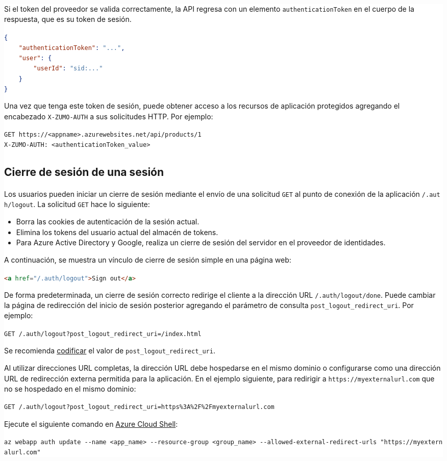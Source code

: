 Si el token del proveedor se valida correctamente, la API regresa con un elemento `authenticationToken` en el cuerpo de la respuesta, que es su token de sesión. 

```json
{
    "authenticationToken": "...",
    "user": {
        "userId": "sid:..."
    }
}
```

Una vez que tenga este token de sesión, puede obtener acceso a los recursos de aplicación protegidos agregando el encabezado `X-ZUMO-AUTH` a sus solicitudes HTTP. Por ejemplo: 

```
GET https://<appname>.azurewebsites.net/api/products/1
X-ZUMO-AUTH: <authenticationToken_value>
```

## <a name="sign-out-of-a-session"></a>Cierre de sesión de una sesión

Los usuarios pueden iniciar un cierre de sesión mediante el envío de una solicitud `GET` al punto de conexión de la aplicación `/.auth/logout`. La solicitud `GET` hace lo siguiente:

- Borra las cookies de autenticación de la sesión actual.
- Elimina los tokens del usuario actual del almacén de tokens.
- Para Azure Active Directory y Google, realiza un cierre de sesión del servidor en el proveedor de identidades.

A continuación, se muestra un vínculo de cierre de sesión simple en una página web:

```html
<a href="/.auth/logout">Sign out</a>
```

De forma predeterminada, un cierre de sesión correcto redirige el cliente a la dirección URL `/.auth/logout/done`. Puede cambiar la página de redirección del inicio de sesión posterior agregando el parámetro de consulta `post_logout_redirect_uri`. Por ejemplo:

```
GET /.auth/logout?post_logout_redirect_uri=/index.html
```

Se recomienda [codificar](https://wikipedia.org/wiki/Percent-encoding) el valor de `post_logout_redirect_uri`.

Al utilizar direcciones URL completas, la dirección URL debe hospedarse en el mismo dominio o configurarse como una dirección URL de redirección externa permitida para la aplicación. En el ejemplo siguiente, para redirigir a `https://myexternalurl.com` que no se hospedado en el mismo dominio:

```
GET /.auth/logout?post_logout_redirect_uri=https%3A%2F%2Fmyexternalurl.com
```

Ejecute el siguiente comando en [Azure Cloud Shell](../cloud-shell/quickstart.md):

```azurecli-interactive
az webapp auth update --name <app_name> --resource-group <group_name> --allowed-external-redirect-urls "https://myexternalurl.com"
```
